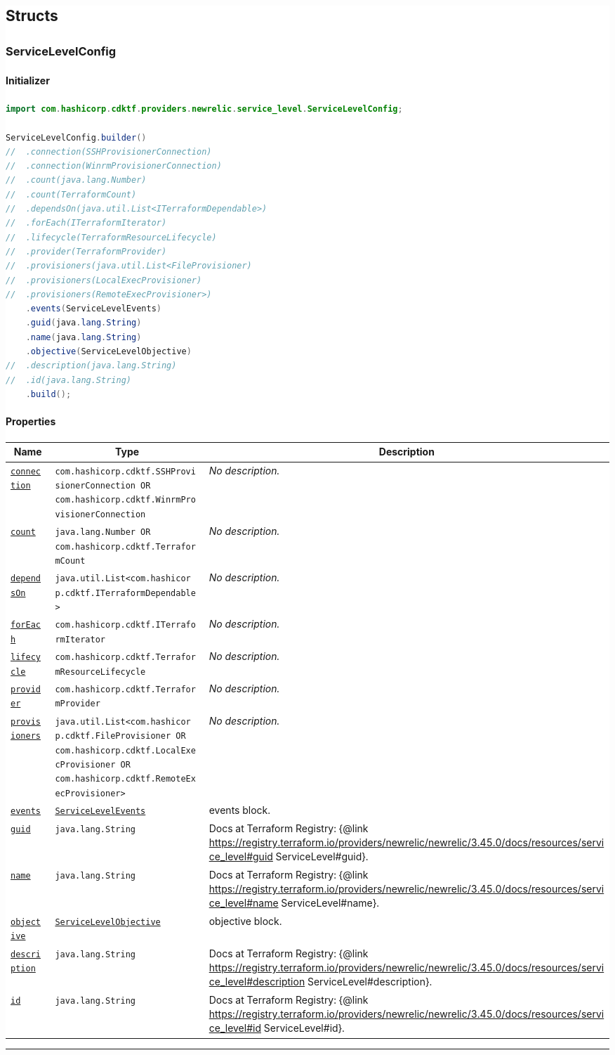 ## Structs <a name="Structs" id="Structs"></a>

### ServiceLevelConfig <a name="ServiceLevelConfig" id="@cdktf/provider-newrelic.serviceLevel.ServiceLevelConfig"></a>

#### Initializer <a name="Initializer" id="@cdktf/provider-newrelic.serviceLevel.ServiceLevelConfig.Initializer"></a>

```java
import com.hashicorp.cdktf.providers.newrelic.service_level.ServiceLevelConfig;

ServiceLevelConfig.builder()
//  .connection(SSHProvisionerConnection)
//  .connection(WinrmProvisionerConnection)
//  .count(java.lang.Number)
//  .count(TerraformCount)
//  .dependsOn(java.util.List<ITerraformDependable>)
//  .forEach(ITerraformIterator)
//  .lifecycle(TerraformResourceLifecycle)
//  .provider(TerraformProvider)
//  .provisioners(java.util.List<FileProvisioner)
//  .provisioners(LocalExecProvisioner)
//  .provisioners(RemoteExecProvisioner>)
    .events(ServiceLevelEvents)
    .guid(java.lang.String)
    .name(java.lang.String)
    .objective(ServiceLevelObjective)
//  .description(java.lang.String)
//  .id(java.lang.String)
    .build();
```

#### Properties <a name="Properties" id="Properties"></a>

| **Name** | **Type** | **Description** |
| --- | --- | --- |
| <code><a href="#@cdktf/provider-newrelic.serviceLevel.ServiceLevelConfig.property.connection">connection</a></code> | <code>com.hashicorp.cdktf.SSHProvisionerConnection OR com.hashicorp.cdktf.WinrmProvisionerConnection</code> | *No description.* |
| <code><a href="#@cdktf/provider-newrelic.serviceLevel.ServiceLevelConfig.property.count">count</a></code> | <code>java.lang.Number OR com.hashicorp.cdktf.TerraformCount</code> | *No description.* |
| <code><a href="#@cdktf/provider-newrelic.serviceLevel.ServiceLevelConfig.property.dependsOn">dependsOn</a></code> | <code>java.util.List<com.hashicorp.cdktf.ITerraformDependable></code> | *No description.* |
| <code><a href="#@cdktf/provider-newrelic.serviceLevel.ServiceLevelConfig.property.forEach">forEach</a></code> | <code>com.hashicorp.cdktf.ITerraformIterator</code> | *No description.* |
| <code><a href="#@cdktf/provider-newrelic.serviceLevel.ServiceLevelConfig.property.lifecycle">lifecycle</a></code> | <code>com.hashicorp.cdktf.TerraformResourceLifecycle</code> | *No description.* |
| <code><a href="#@cdktf/provider-newrelic.serviceLevel.ServiceLevelConfig.property.provider">provider</a></code> | <code>com.hashicorp.cdktf.TerraformProvider</code> | *No description.* |
| <code><a href="#@cdktf/provider-newrelic.serviceLevel.ServiceLevelConfig.property.provisioners">provisioners</a></code> | <code>java.util.List<com.hashicorp.cdktf.FileProvisioner OR com.hashicorp.cdktf.LocalExecProvisioner OR com.hashicorp.cdktf.RemoteExecProvisioner></code> | *No description.* |
| <code><a href="#@cdktf/provider-newrelic.serviceLevel.ServiceLevelConfig.property.events">events</a></code> | <code><a href="#@cdktf/provider-newrelic.serviceLevel.ServiceLevelEvents">ServiceLevelEvents</a></code> | events block. |
| <code><a href="#@cdktf/provider-newrelic.serviceLevel.ServiceLevelConfig.property.guid">guid</a></code> | <code>java.lang.String</code> | Docs at Terraform Registry: {@link https://registry.terraform.io/providers/newrelic/newrelic/3.45.0/docs/resources/service_level#guid ServiceLevel#guid}. |
| <code><a href="#@cdktf/provider-newrelic.serviceLevel.ServiceLevelConfig.property.name">name</a></code> | <code>java.lang.String</code> | Docs at Terraform Registry: {@link https://registry.terraform.io/providers/newrelic/newrelic/3.45.0/docs/resources/service_level#name ServiceLevel#name}. |
| <code><a href="#@cdktf/provider-newrelic.serviceLevel.ServiceLevelConfig.property.objective">objective</a></code> | <code><a href="#@cdktf/provider-newrelic.serviceLevel.ServiceLevelObjective">ServiceLevelObjective</a></code> | objective block. |
| <code><a href="#@cdktf/provider-newrelic.serviceLevel.ServiceLevelConfig.property.description">description</a></code> | <code>java.lang.String</code> | Docs at Terraform Registry: {@link https://registry.terraform.io/providers/newrelic/newrelic/3.45.0/docs/resources/service_level#description ServiceLevel#description}. |
| <code><a href="#@cdktf/provider-newrelic.serviceLevel.ServiceLevelConfig.property.id">id</a></code> | <code>java.lang.String</code> | Docs at Terraform Registry: {@link https://registry.terraform.io/providers/newrelic/newrelic/3.45.0/docs/resources/service_level#id ServiceLevel#id}. |

---